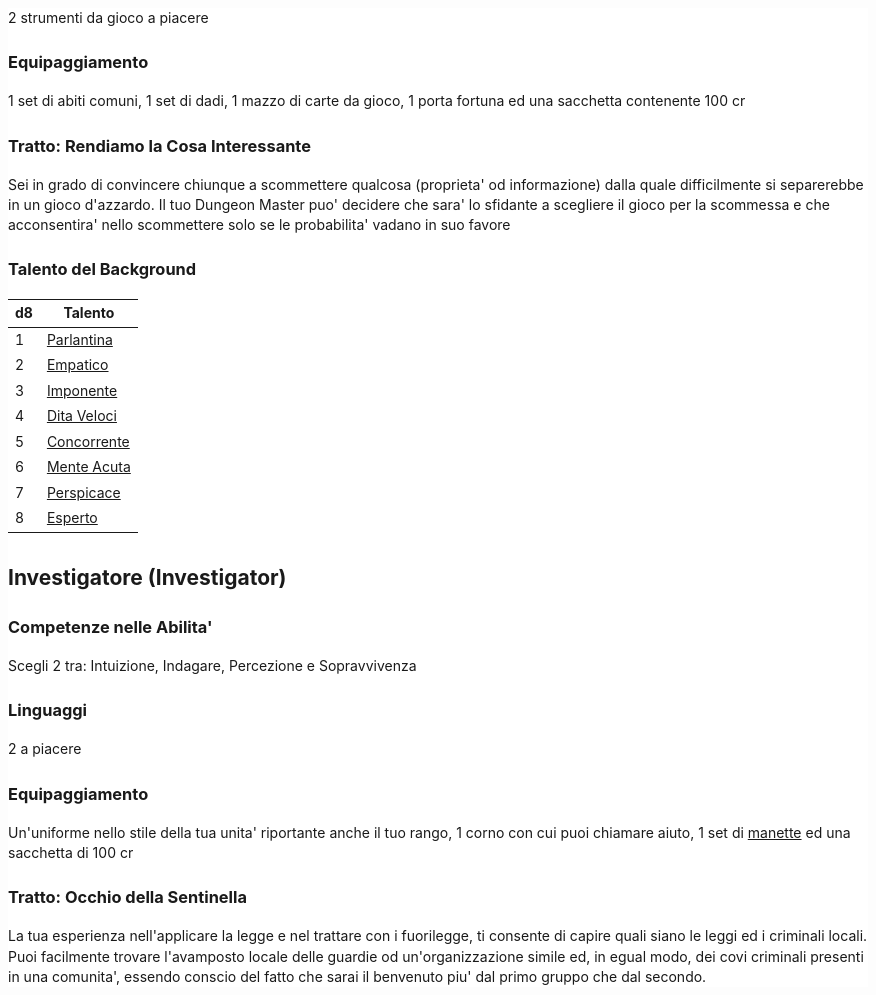 2 strumenti da gioco a piacere

### Equipaggiamento 

1 set di abiti comuni, 1 set di dadi, 1 mazzo di carte da gioco, 1 porta fortuna ed una sacchetta contenente 100 cr

### Tratto: Rendiamo la Cosa Interessante 

Sei in grado di convincere chiunque a scommettere qualcosa (proprieta' od informazione) dalla quale difficilmente si separerebbe in un gioco d'azzardo. Il tuo Dungeon Master puo' decidere che sara' lo sfidante a scegliere il gioco per la scommessa e che acconsentira' nello scommettere solo se le probabilita' vadano in suo favore

### Talento del Background 

|d8|Talento
|---|---
|1|[Parlantina](../talenti/talenti.md#parlantina-silver-tongued)
|2|[Empatico](../talenti/talenti.md#empatico-empathic)
|3|[Imponente](../talenti/talenti.md#imponente-threatening)
|4|[Dita Veloci](../talenti/talenti.md#dita-veloci-quick-fingered)
|5|[Concorrente](../talenti/talenti.md#concorrente-competitor)
|6|[Mente Acuta](../talenti/talenti.md#mente-acuta-keen-mind)
|7|[Perspicace](../talenti/talenti.md#perspicace-observant)
|8|[Esperto](../talenti/talenti.md#esperto-practiced)

## Investigatore (Investigator)

### Competenze nelle Abilita' 

Scegli 2 tra: Intuizione, Indagare, Percezione e Sopravvivenza

### Linguaggi 

2 a piacere

### Equipaggiamento 

Un'uniforme nello stile della tua unita' riportante anche il tuo rango, 1 corno con cui puoi chiamare aiuto, 1 set di [manette](../equipaggiamento/equipaggiamento.md#utilita) ed una sacchetta di 100 cr

### Tratto: Occhio della Sentinella 

La tua esperienza nell'applicare la legge e nel trattare con i fuorilegge, ti consente di capire quali siano le leggi ed i criminali locali. Puoi facilmente trovare l'avamposto locale delle guardie od un'organizzazione simile ed, in egual modo, dei covi criminali presenti in una comunita', essendo conscio del fatto che sarai il benvenuto piu' dal primo gruppo che dal secondo.
